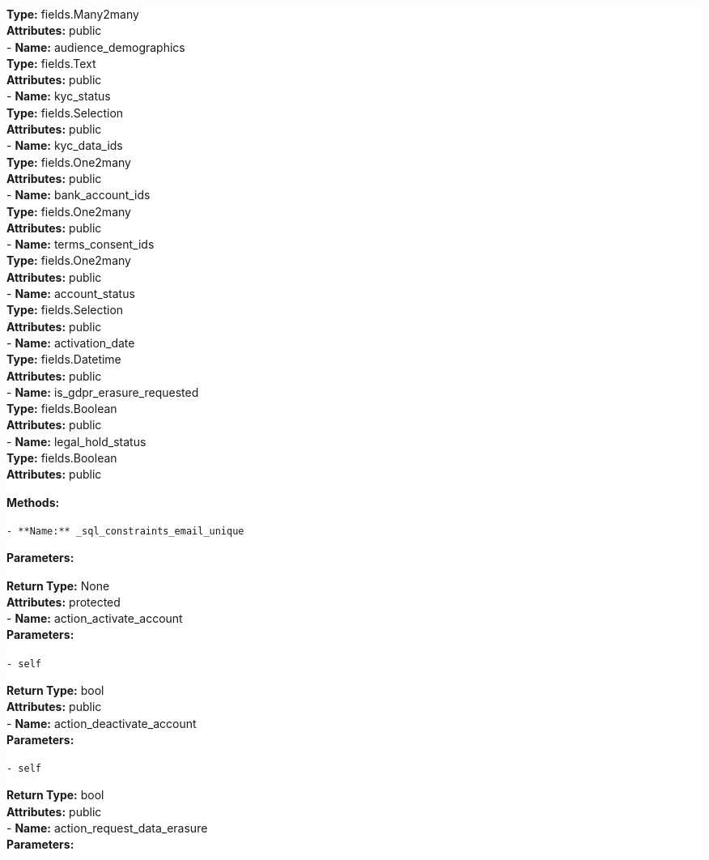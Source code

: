**Type:** fields.Many2many  
**Attributes:** public  
    - **Name:** audience_demographics  
**Type:** fields.Text  
**Attributes:** public  
    - **Name:** kyc_status  
**Type:** fields.Selection  
**Attributes:** public  
    - **Name:** kyc_data_ids  
**Type:** fields.One2many  
**Attributes:** public  
    - **Name:** bank_account_ids  
**Type:** fields.One2many  
**Attributes:** public  
    - **Name:** terms_consent_ids  
**Type:** fields.One2many  
**Attributes:** public  
    - **Name:** account_status  
**Type:** fields.Selection  
**Attributes:** public  
    - **Name:** activation_date  
**Type:** fields.Datetime  
**Attributes:** public  
    - **Name:** is_gdpr_erasure_requested  
**Type:** fields.Boolean  
**Attributes:** public  
    - **Name:** legal_hold_status  
**Type:** fields.Boolean  
**Attributes:** public  
    
**Methods:**
    
    - **Name:** _sql_constraints_email_unique  
**Parameters:**
    
    
**Return Type:** None  
**Attributes:** protected  
    - **Name:** action_activate_account  
**Parameters:**
    
    - self
    
**Return Type:** bool  
**Attributes:** public  
    - **Name:** action_deactivate_account  
**Parameters:**
    
    - self
    
**Return Type:** bool  
**Attributes:** public  
    - **Name:** action_request_data_erasure  
**Parameters:**
    